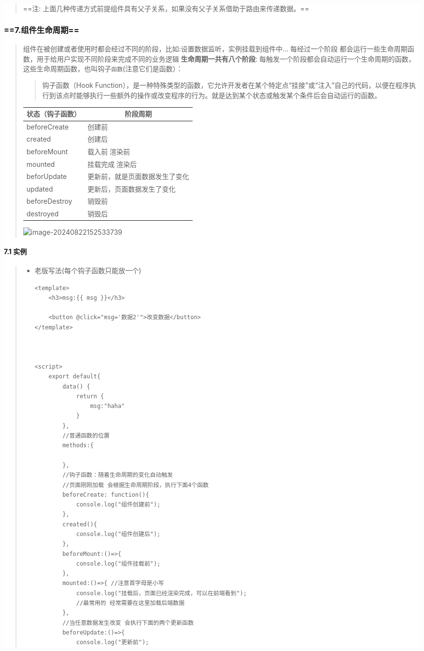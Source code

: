 > ==注: 上面几种传递方式前提组件具有父子关系，如果没有父子关系借助于路由来传递数据。==

### ==7.组件生命周期==
> 组件在被创建或者使用时都会经过不同的阶段，比如:设置数据监听，实例挂载到组件中… 每经过一个阶段 都会运行一些生命周期函数，用于给用户实现不同阶段来完成不同的业务逻辑
> __生命周期一共有八个阶段__: 每触发一个阶段都会自动运行一个生命周期的函数，这些生命周期函数，也叫钩子`函数`(注意它们是函数）：
>
> > 钩子函数（Hook Function），是一种特殊类型的函数，它允许开发者在某个特定点“挂接”或“注入”自己的代码，以便在程序执行到该点时能够执行一些额外的操作或改变程序的行为。就是达到某个状态或触发某个条件后会自动运行的函数。
>
> | 状态（钩子函数） | 阶段周期                       |
> | ---------------- | ------------------------------ |
> | beforeCreate     | 创建前                         |
> | created          | 创建后                         |
> | beforeMount      | 载入前 渲染前                  |
> | mounted          | 挂载完成 渲染后                |
> | beforUpdate      | 更新前，就是页面数据发生了变化 |
> | updated          | 更新后，页面数据发生了变化     |
> | beforeDestroy    | 销毁前                         |
> | destroyed        | 销毁后                         |
>
> ![image-20240822152533739](D:\Desktop\gitee\java-learning\sc240601\前端\Vue3\img\组件的生命周期.png)

#### 7.1 实例

> * 老版写法(每个钩子函数只能放一个)
>
>   ```vue
>   <template>
>       <h3>msg:{{ msg }}</h3>
>       
>       <button @click="msg='数据2'">改变数据</button>
>   </template>
>             
>   
>   
>   <script>
>       export default{
>           data() {
>               return {
>                   msg:"haha"
>               }
>           },
>           //普通函数的位置
>           methods:{
>             
>           },
>           //钩子函数：随着生命周期的变化自动触发
>           //页面刚刚加载 会根据生命周期阶段，执行下面4个函数
>           beforeCreate: function(){
>               console.log("组件创建前");
>           },
>           created(){
>               console.log("组件创建后");
>           },
>           beforeMount:()=>{
>               console.log("组件挂载前");
>           },
>           mounted:()=>{ //注意首字母是小写
>               console.log("挂载后，页面已经渲染完成，可以在前端看到");
>               //最常用的 经常需要在这里加载后端数据
>           },
>           //当任意数据发生改变 会执行下面的两个更新函数
>           beforeUpdate:()=>{
>               console.log("更新前");